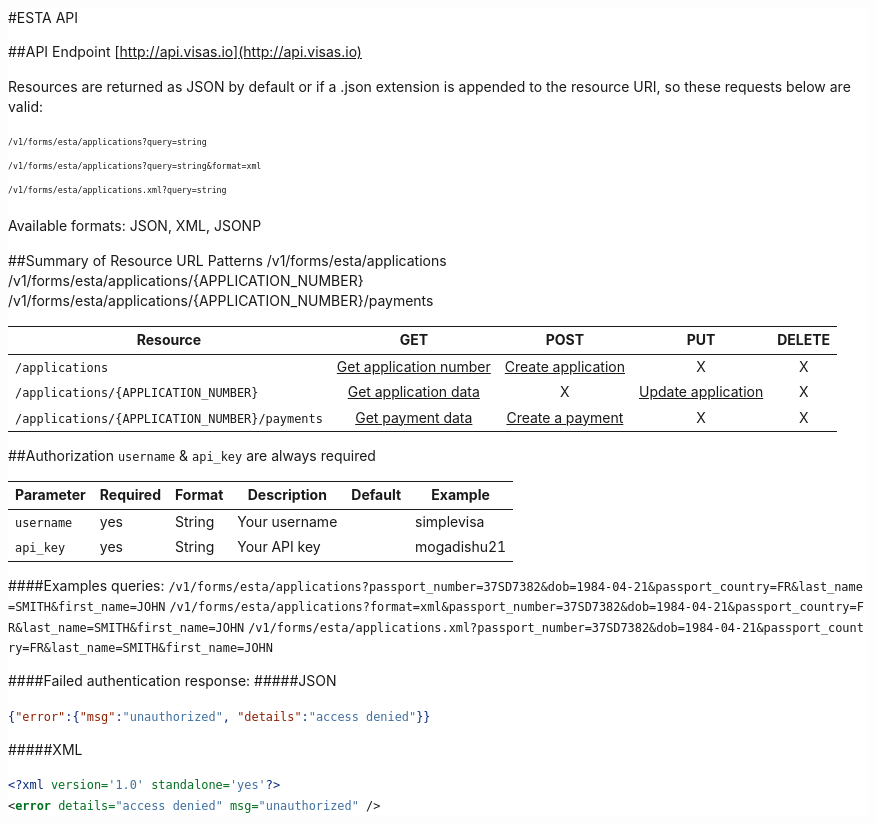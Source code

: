 #ESTA API

##API Endpoint
[http://api.visas.io](http://api.visas.io)

Resources are returned as JSON by default or if a .json extension is appended to the resource URI,   so these requests below are valid:

<sub><sup>`/v1/forms/esta/applications?query=string`</sup></sub>  
<sub><sup>`/v1/forms/esta/applications?query=string&format=xml`</sup></sub>  
<sub><sup>`/v1/forms/esta/applications.xml?query=string`</sup></sub>  

Available formats: JSON,  XML,  JSONP

##Summary of Resource URL Patterns
/v1/forms/esta/applications   
/v1/forms/esta/applications/{APPLICATION_NUMBER}   
/v1/forms/esta/applications/{APPLICATION_NUMBER}/payments  


|Resource                                     |GET|POST|PUT|DELETE|
|---------------------------------------------|:---:|:----:|:---:|:------:|
|`/applications`                              |[Get application number](#retrieve)|[Create application](#create)|X|X|
|`/applications/{APPLICATION_NUMBER}`         |[Get application data](#get-data)|X|[Update application](#update)|X|
|`/applications/{APPLICATION_NUMBER}/payments`|[Get payment data](#get-data)|[Create a payment](#pay)|X|X|


##Authorization
`username` & `api_key` are always required

|Parameter|Required|Format  |Description  |Default|Example|
|---------|--------|--------|-------------|-------|-------|
|`username` |yes     |String  |Your username|       |simplevisa
|`api_key` |yes     |String  |Your API key |       |mogadishu21


####Examples queries:
`/v1/forms/esta/applications?passport_number=37SD7382&dob=1984-04-21&passport_country=FR&last_name=SMITH&first_name=JOHN`
`/v1/forms/esta/applications?format=xml&passport_number=37SD7382&dob=1984-04-21&passport_country=FR&last_name=SMITH&first_name=JOHN`
`/v1/forms/esta/applications.xml?passport_number=37SD7382&dob=1984-04-21&passport_country=FR&last_name=SMITH&first_name=JOHN`

####Failed authentication response:
#####JSON
```json
{"error":{"msg":"unauthorized", "details":"access denied"}}
```
#####XML
```xml
<?xml version='1.0' standalone='yes'?> 
<error details="access denied" msg="unauthorized" /> 
```
